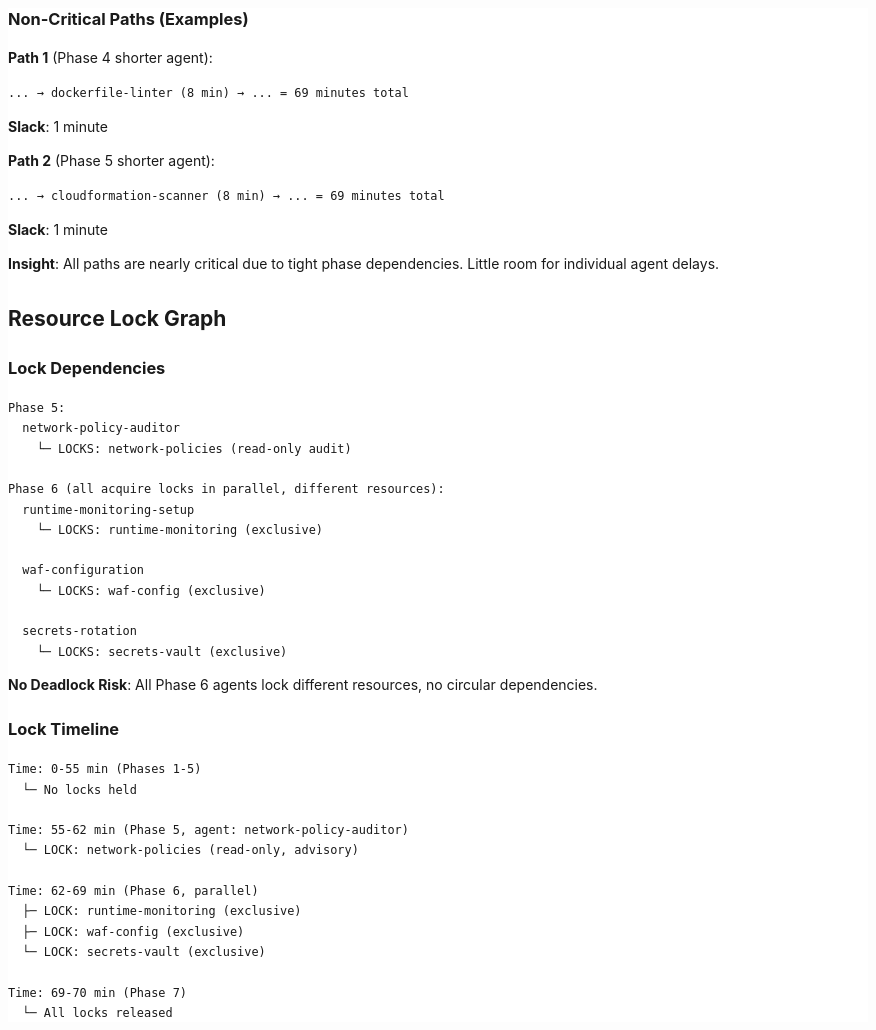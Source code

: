 ### Non-Critical Paths (Examples)

**Path 1** (Phase 4 shorter agent):
```
... → dockerfile-linter (8 min) → ... = 69 minutes total
```
**Slack**: 1 minute

**Path 2** (Phase 5 shorter agent):
```
... → cloudformation-scanner (8 min) → ... = 69 minutes total
```
**Slack**: 1 minute

**Insight**: All paths are nearly critical due to tight phase dependencies. Little room for individual agent delays.

## Resource Lock Graph

### Lock Dependencies

```
Phase 5:
  network-policy-auditor
    └─ LOCKS: network-policies (read-only audit)

Phase 6 (all acquire locks in parallel, different resources):
  runtime-monitoring-setup
    └─ LOCKS: runtime-monitoring (exclusive)

  waf-configuration
    └─ LOCKS: waf-config (exclusive)

  secrets-rotation
    └─ LOCKS: secrets-vault (exclusive)
```

**No Deadlock Risk**: All Phase 6 agents lock different resources, no circular dependencies.

### Lock Timeline

```
Time: 0-55 min (Phases 1-5)
  └─ No locks held

Time: 55-62 min (Phase 5, agent: network-policy-auditor)
  └─ LOCK: network-policies (read-only, advisory)

Time: 62-69 min (Phase 6, parallel)
  ├─ LOCK: runtime-monitoring (exclusive)
  ├─ LOCK: waf-config (exclusive)
  └─ LOCK: secrets-vault (exclusive)

Time: 69-70 min (Phase 7)
  └─ All locks released
```
